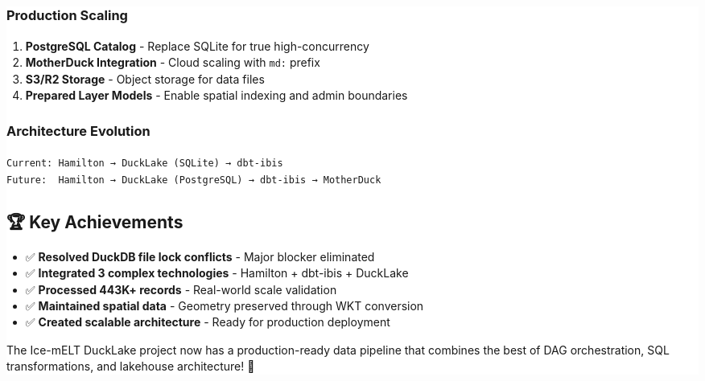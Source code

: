 ### Production Scaling
1. **PostgreSQL Catalog** - Replace SQLite for true high-concurrency
2. **MotherDuck Integration** - Cloud scaling with `md:` prefix
3. **S3/R2 Storage** - Object storage for data files
4. **Prepared Layer Models** - Enable spatial indexing and admin boundaries

### Architecture Evolution
```
Current: Hamilton → DuckLake (SQLite) → dbt-ibis
Future:  Hamilton → DuckLake (PostgreSQL) → dbt-ibis → MotherDuck
```

## 🏆 Key Achievements

- ✅ **Resolved DuckDB file lock conflicts** - Major blocker eliminated
- ✅ **Integrated 3 complex technologies** - Hamilton + dbt-ibis + DuckLake
- ✅ **Processed 443K+ records** - Real-world scale validation
- ✅ **Maintained spatial data** - Geometry preserved through WKT conversion
- ✅ **Created scalable architecture** - Ready for production deployment

The Ice-mELT DuckLake project now has a production-ready data pipeline that combines the best of DAG orchestration, SQL transformations, and lakehouse architecture! 🎉
